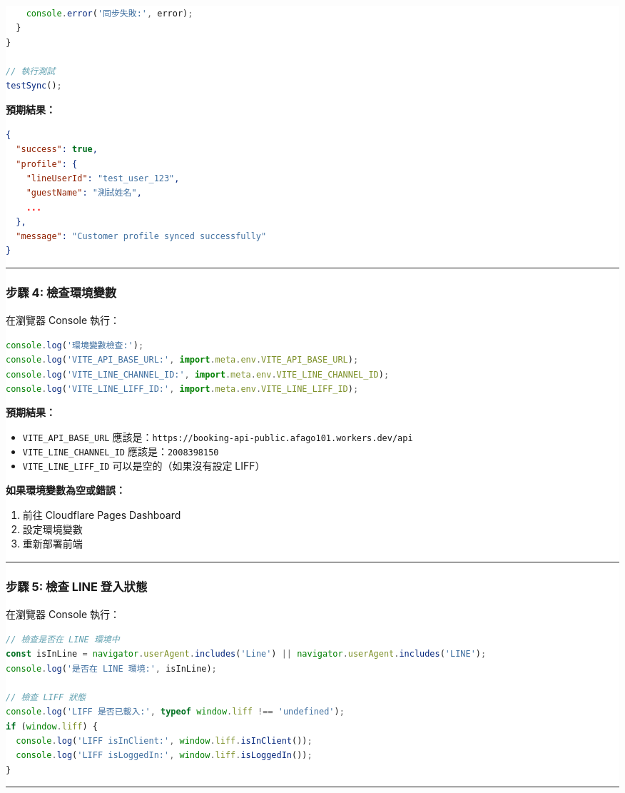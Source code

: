 ```javascript
    console.error('同步失敗:', error);
  }
}

// 執行測試
testSync();
```

**預期結果：**
```json
{
  "success": true,
  "profile": {
    "lineUserId": "test_user_123",
    "guestName": "測試姓名",
    ...
  },
  "message": "Customer profile synced successfully"
}
```

---

### 步驟 4: 檢查環境變數

在瀏覽器 Console 執行：

```javascript
console.log('環境變數檢查:');
console.log('VITE_API_BASE_URL:', import.meta.env.VITE_API_BASE_URL);
console.log('VITE_LINE_CHANNEL_ID:', import.meta.env.VITE_LINE_CHANNEL_ID);
console.log('VITE_LINE_LIFF_ID:', import.meta.env.VITE_LINE_LIFF_ID);
```

**預期結果：**
- `VITE_API_BASE_URL` 應該是：`https://booking-api-public.afago101.workers.dev/api`
- `VITE_LINE_CHANNEL_ID` 應該是：`2008398150`
- `VITE_LINE_LIFF_ID` 可以是空的（如果沒有設定 LIFF）

**如果環境變數為空或錯誤：**
1. 前往 Cloudflare Pages Dashboard
2. 設定環境變數
3. 重新部署前端

---

### 步驟 5: 檢查 LINE 登入狀態

在瀏覽器 Console 執行：

```javascript
// 檢查是否在 LINE 環境中
const isInLine = navigator.userAgent.includes('Line') || navigator.userAgent.includes('LINE');
console.log('是否在 LINE 環境:', isInLine);

// 檢查 LIFF 狀態
console.log('LIFF 是否已載入:', typeof window.liff !== 'undefined');
if (window.liff) {
  console.log('LIFF isInClient:', window.liff.isInClient());
  console.log('LIFF isLoggedIn:', window.liff.isLoggedIn());
}
```

---